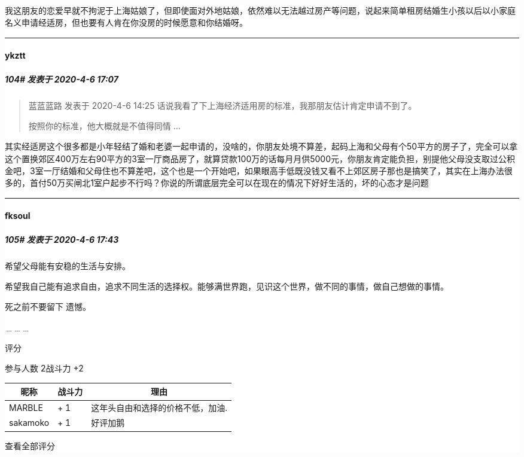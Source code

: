 
我这朋友的恋爱早就不拘泥于上海姑娘了，但即使面对外地姑娘，依然难以无法越过房产等问题，说起来简单租房结婚生小孩以后以小家庭名义申请经适房，但也要有人肯在你没房的时候愿意和你结婚呀。







-----

####  ykztt  
##### 104#       发表于 2020-4-6 17:07



<blockquote>蓝蓝蓝路 发表于 2020-4-6 14:25
话说我看了下上海经济适用房的标准，我那朋友估计肯定申请不到了。


按照你的标准，他大概就是不值得同情 ...</blockquote>
其实经适房这个很多都是小年轻结了婚和老婆一起申请的，没啥的，你朋友处境不算差，起码上海和父母有个50平方的房子了，完全可以拿这个置换郊区400万左右90平方的3室一厅商品房了，就算贷款100万的话每月月供5000元，你朋友肯定能负担，别提他父母没支取过公积金吧，3室一厅结婚和父母住也不算差吧，这个也是一个开始吧，如果眼高手低既没钱又看不上郊区房子那也是搞笑了，其实在上海办法很多的，首付50万买闸北1室户起步不行吗？你说的所谓底层完全可以在现在的情况下好好生活的，坏的心态才是问题







-----

####  fksoul  
##### 105#       发表于 2020-4-6 17:43




希望父母能有安稳的生活与安排。

希望我自己能有追求自由，追求不同生活的选择权。能够满世界跑，见识这个世界，做不同的事情，做自己想做的事情。

死之前不要留下 遗憾。



﹍﹍﹍

评分





 参与人数 2战斗力 +2

|昵称|战斗力|理由|
|----|---|---|
| MARBLE| + 1|这年头自由和选择的价格不低，加油.|
| sakamoko| + 1|好评加鹅|



查看全部评分

